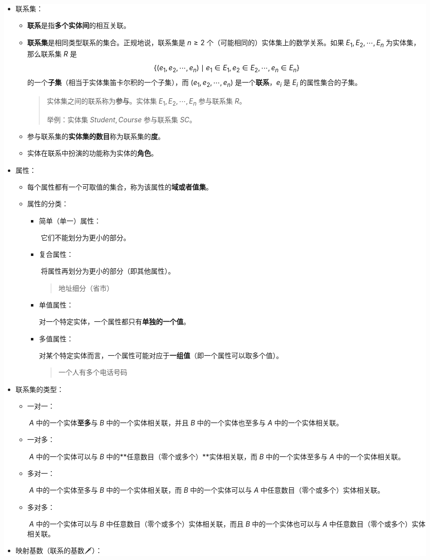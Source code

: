 + 联系集：

  + **联系**是指**多个实体间**的相互关联。

  + **联系集**是相同类型联系的集合。正规地说，联系集是 $n \geqslant 2$ 个（可能相同的）实体集上的数学关系。如果 $E_{1}, E_{2}, \cdots, E_{n}$ 为实体集，那么联系集 $R$ 是
    $$
    \{(e_{1}, e_{2}, \cdots, e_{n}) \mid e_{1} \in E_{1}, e_{2} \in E_{2}, \cdots, e_{n} \in E_{n}\}
    $$
    的一个**子集**（相当于实体集笛卡尔积的一个子集），而 $(e_{1}, e_{2}, \cdots, e_{n})$ 是一个**联系**，$e_i$ 是 $E_i$ 的属性集合的子集。

    > 实体集之间的联系称为**参与**。实体集 $E_{1}, E_{2}, \cdots, E_{n}$ 参与联系集 $R$。
    >
    > 举例：实体集 $Student,Course$ 参与联系集 $SC$。
    
  + 参与联系集的**实体集的数目**称为联系集的**度**。

  + 实体在联系中扮演的功能称为实体的**角色**。

+ 属性：

  + 每个属性都有一个可取值的集合，称为该属性的**域或者值集**。

  + 属性的分类：
    + 简单（单一）属性：
    
      ​	它们不能划分为更小的部分。
    
    + 复合属性：
    
      ​	将属性再划分为更小的部分（即其他属性）。
    
      > 地址细分（省市）
    
    + 单值属性：
    
      ​	对一个特定实体，一个属性都只有**单独的一个值**。
    
    + 多值属性：
    
      ​	对某个特定实体而言，一个属性可能对应于**一组值**（即一个属性可以取多个值）。
      
      > 一个人有多个电话号码

+ 联系集的类型：

  + 一对一：

    ​	$A$ 中的一个实体**至多**与 $B$ 中的一个实体相关联，并且 $B$ 中的一个实体也至多与 $A$ 中的一个实体相关联。

  + 一对多：

    ​	$A$ 中的一个实体可以与 $B$ 中的**任意数目（零个或多个）**实体相关联，而 $B$ 中的一个实体至多与 $A$ 中的一个实体相关联。

  + 多对一：

    ​	$A$ 中的一个实体至多与 $B$ 中的一个实体相关联，而 $B$ 中的一个实体可以与 $A$ 中任意数目（零个或多个）实体相关联。

  + 多对多：

    ​	$A$ 中的一个实体可以与 $B$ 中任意数目（零个或多个）实体相关联，而且 $B$ 中的一个实体也可以与 $A$ 中任意数目（零个或多个）实体相关联。

+ 映射基数（联系的基数:dagger:）：
